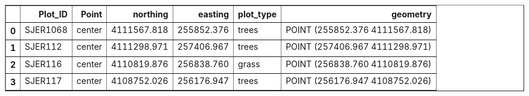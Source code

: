 

<div>
<style scoped>
    .dataframe tbody tr th:only-of-type {
        vertical-align: middle;
    }

    .dataframe tbody tr th {
        vertical-align: top;
    }

    .dataframe thead th {
        text-align: right;
    }
</style>
<table border="1" class="dataframe">
  <thead>
    <tr style="text-align: right;">
      <th></th>
      <th>Plot_ID</th>
      <th>Point</th>
      <th>northing</th>
      <th>easting</th>
      <th>plot_type</th>
      <th>geometry</th>
    </tr>
  </thead>
  <tbody>
    <tr>
      <th>0</th>
      <td>SJER1068</td>
      <td>center</td>
      <td>4111567.818</td>
      <td>255852.376</td>
      <td>trees</td>
      <td>POINT (255852.376 4111567.818)</td>
    </tr>
    <tr>
      <th>1</th>
      <td>SJER112</td>
      <td>center</td>
      <td>4111298.971</td>
      <td>257406.967</td>
      <td>trees</td>
      <td>POINT (257406.967 4111298.971)</td>
    </tr>
    <tr>
      <th>2</th>
      <td>SJER116</td>
      <td>center</td>
      <td>4110819.876</td>
      <td>256838.760</td>
      <td>grass</td>
      <td>POINT (256838.760 4110819.876)</td>
    </tr>
    <tr>
      <th>3</th>
      <td>SJER117</td>
      <td>center</td>
      <td>4108752.026</td>
      <td>256176.947</td>
      <td>trees</td>
      <td>POINT (256176.947 4108752.026)</td>
    </tr>